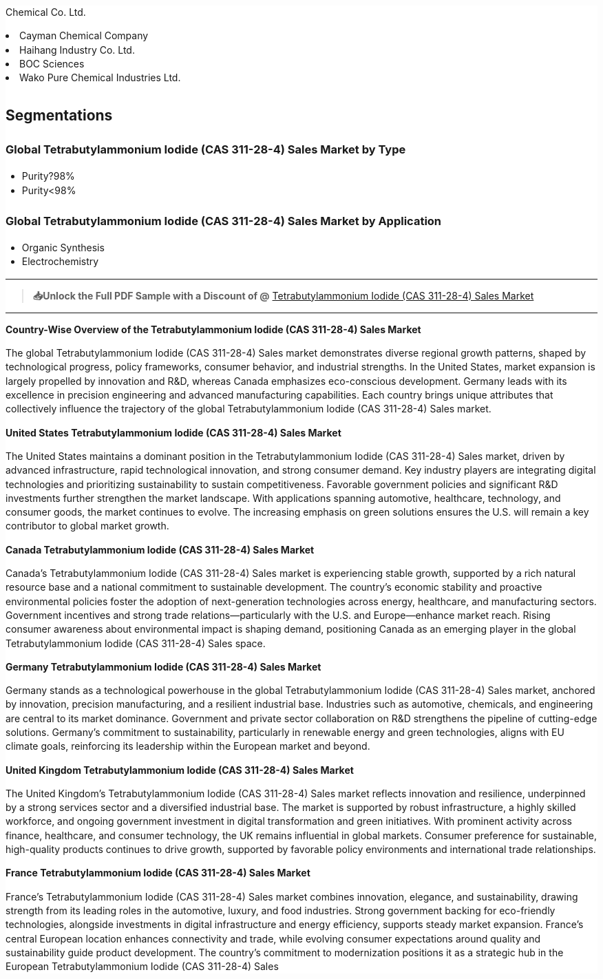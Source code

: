 Chemical Co. Ltd.</li><li>Cayman Chemical Company</li><li>Haihang Industry Co. Ltd.</li><li>BOC Sciences</li><li>Wako Pure Chemical Industries Ltd.</li></ul></p><p><h2>Segmentations</h2><h3>Global Tetrabutylammonium Iodide (CAS 311-28-4) Sales Market by Type</h3><ul><li>Purity?98%</li><li>Purity<98%</li></ul><h3>Global Tetrabutylammonium Iodide (CAS 311-28-4) Sales Market by Application</h3><ul><li>Organic Synthesis</li><li>Electrochemistry</li></ul></p><hr /><blockquote><p><strong>📥Unlock the Full PDF Sample with a Discount of @</strong> <a href="https://www.marketresearchintellect.com/ask-for-discount/?rid=981572&amp;utm_source=Github-April&amp;utm_medium=041">Tetrabutylammonium Iodide (CAS 311-28-4) Sales Market</a></p></blockquote><hr /><p class="" data-start="217" data-end="261"><strong data-start="217" data-end="261">Country-Wise Overview of the Tetrabutylammonium Iodide (CAS 311-28-4) Sales Market</strong></p><p class="" data-start="263" data-end="774">The global Tetrabutylammonium Iodide (CAS 311-28-4) Sales market demonstrates diverse regional growth patterns, shaped by technological progress, policy frameworks, consumer behavior, and industrial strengths. In the United States, market expansion is largely propelled by innovation and R&amp;D, whereas Canada emphasizes eco-conscious development. Germany leads with its excellence in precision engineering and advanced manufacturing capabilities. Each country brings unique attributes that collectively influence the trajectory of the global Tetrabutylammonium Iodide (CAS 311-28-4) Sales market.</p><p class="" data-start="776" data-end="1421"><strong data-start="776" data-end="805">United States Tetrabutylammonium Iodide (CAS 311-28-4) Sales Market</strong></p><p class="" data-start="776" data-end="1421">The United States maintains a dominant position in the Tetrabutylammonium Iodide (CAS 311-28-4) Sales market, driven by advanced infrastructure, rapid technological innovation, and strong consumer demand. Key industry players are integrating digital technologies and prioritizing sustainability to sustain competitiveness. Favorable government policies and significant R&amp;D investments further strengthen the market landscape. With applications spanning automotive, healthcare, technology, and consumer goods, the market continues to evolve. The increasing emphasis on green solutions ensures the U.S. will remain a key contributor to global market growth.</p><p class="" data-start="1423" data-end="2019"><strong data-start="1423" data-end="1445">Canada Tetrabutylammonium Iodide (CAS 311-28-4) Sales Market</strong></p><p class="" data-start="1423" data-end="2019">Canada&rsquo;s Tetrabutylammonium Iodide (CAS 311-28-4) Sales market is experiencing stable growth, supported by a rich natural resource base and a national commitment to sustainable development. The country&rsquo;s economic stability and proactive environmental policies foster the adoption of next-generation technologies across energy, healthcare, and manufacturing sectors. Government incentives and strong trade relations&mdash;particularly with the U.S. and Europe&mdash;enhance market reach. Rising consumer awareness about environmental impact is shaping demand, positioning Canada as an emerging player in the global Tetrabutylammonium Iodide (CAS 311-28-4) Sales space.</p><p class="" data-start="2021" data-end="2591"><strong data-start="2021" data-end="2044">Germany Tetrabutylammonium Iodide (CAS 311-28-4) Sales Market</strong></p><p class="" data-start="2021" data-end="2591">Germany stands as a technological powerhouse in the global Tetrabutylammonium Iodide (CAS 311-28-4) Sales market, anchored by innovation, precision manufacturing, and a resilient industrial base. Industries such as automotive, chemicals, and engineering are central to its market dominance. Government and private sector collaboration on R&amp;D strengthens the pipeline of cutting-edge solutions. Germany&rsquo;s commitment to sustainability, particularly in renewable energy and green technologies, aligns with EU climate goals, reinforcing its leadership within the European market and beyond.</p><p class="" data-start="2593" data-end="3221"><strong data-start="2593" data-end="2623">United Kingdom Tetrabutylammonium Iodide (CAS 311-28-4) Sales Market</strong></p><p class="" data-start="2593" data-end="3221">The United Kingdom&rsquo;s Tetrabutylammonium Iodide (CAS 311-28-4) Sales market reflects innovation and resilience, underpinned by a strong services sector and a diversified industrial base. The market is supported by robust infrastructure, a highly skilled workforce, and ongoing government investment in digital transformation and green initiatives. With prominent activity across finance, healthcare, and consumer technology, the UK remains influential in global markets. Consumer preference for sustainable, high-quality products continues to drive growth, supported by favorable policy environments and international trade relationships.</p><p class="" data-start="3223" data-end="3838"><strong data-start="3223" data-end="3245">France Tetrabutylammonium Iodide (CAS 311-28-4) Sales Market</strong></p><p class="" data-start="3223" data-end="3838">France&rsquo;s Tetrabutylammonium Iodide (CAS 311-28-4) Sales market combines innovation, elegance, and sustainability, drawing strength from its leading roles in the automotive, luxury, and food industries. Strong government backing for eco-friendly technologies, alongside investments in digital infrastructure and energy efficiency, supports steady market expansion. France&rsquo;s central European location enhances connectivity and trade, while evolving consumer expectations around quality and sustainability guide product development. The country&rsquo;s commitment to modernization positions it as a strategic hub in the European Tetrabutylammonium Iodide (CAS 311-28-4) Sales